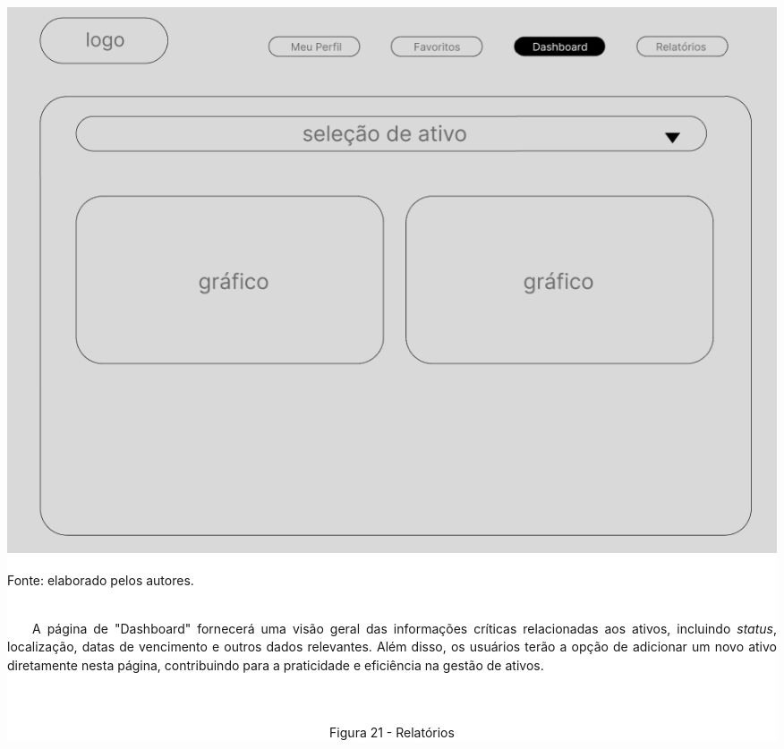  <img src="../assets/dashboard.png" style="display: block; margin: auto;"></img><br>
Fonte: elaborado pelos autores.
<br><br>
</p>
<p align="justify">
&emsp;&emsp;A página de "Dashboard" fornecerá uma visão geral das informações críticas relacionadas aos ativos, incluindo <i>status</i>, localização, datas de vencimento e outros dados relevantes. Além disso, os usuários terão a opção de adicionar um novo ativo diretamente nesta página, contribuindo para a praticidade e eficiência na gestão de ativos.</p>
<p align="center">
<br><br>
Figura 21 - Relatórios